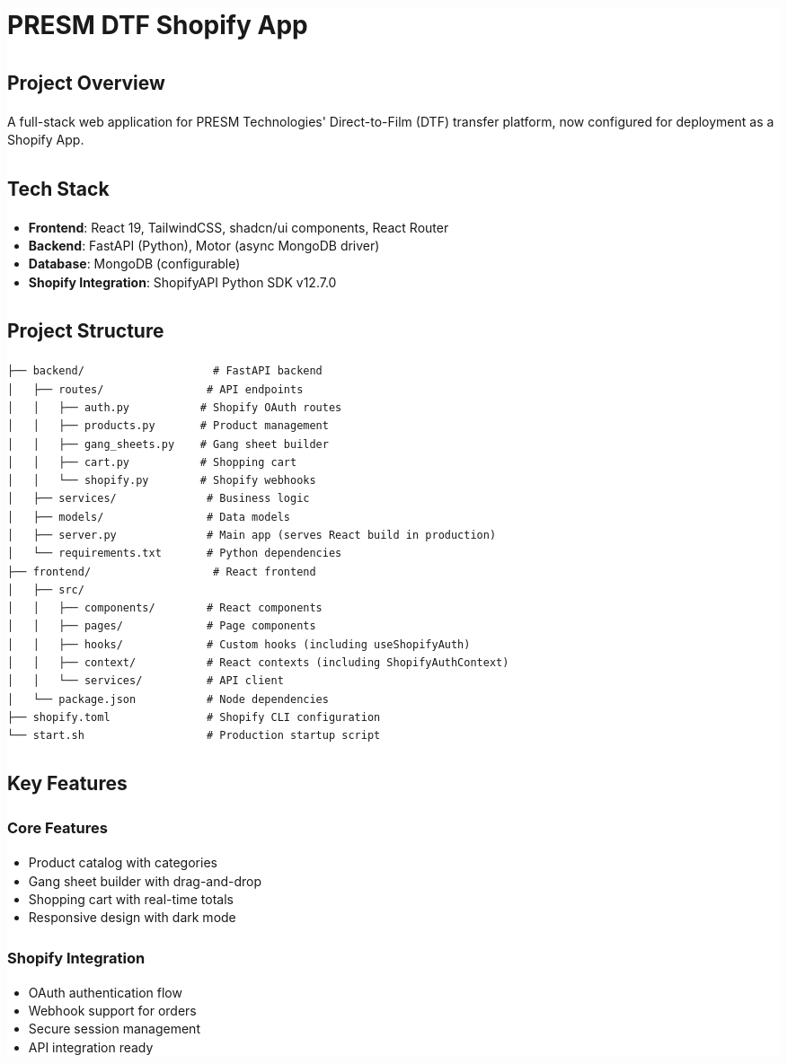 # PRESM DTF Shopify App

## Project Overview
A full-stack web application for PRESM Technologies' Direct-to-Film (DTF) transfer platform, now configured for deployment as a Shopify App.

## Tech Stack
- **Frontend**: React 19, TailwindCSS, shadcn/ui components, React Router
- **Backend**: FastAPI (Python), Motor (async MongoDB driver)
- **Database**: MongoDB (configurable)
- **Shopify Integration**: ShopifyAPI Python SDK v12.7.0

## Project Structure

```
├── backend/                    # FastAPI backend
│   ├── routes/                # API endpoints
│   │   ├── auth.py           # Shopify OAuth routes
│   │   ├── products.py       # Product management
│   │   ├── gang_sheets.py    # Gang sheet builder
│   │   ├── cart.py           # Shopping cart
│   │   └── shopify.py        # Shopify webhooks
│   ├── services/              # Business logic
│   ├── models/                # Data models
│   ├── server.py              # Main app (serves React build in production)
│   └── requirements.txt       # Python dependencies
├── frontend/                   # React frontend
│   ├── src/
│   │   ├── components/        # React components
│   │   ├── pages/             # Page components
│   │   ├── hooks/             # Custom hooks (including useShopifyAuth)
│   │   ├── context/           # React contexts (including ShopifyAuthContext)
│   │   └── services/          # API client
│   └── package.json           # Node dependencies
├── shopify.toml               # Shopify CLI configuration
└── start.sh                   # Production startup script
```

## Key Features

### Core Features
- Product catalog with categories
- Gang sheet builder with drag-and-drop
- Shopping cart with real-time totals
- Responsive design with dark mode

### Shopify Integration
- OAuth authentication flow
- Webhook support for orders
- Secure session management
- API integration ready
